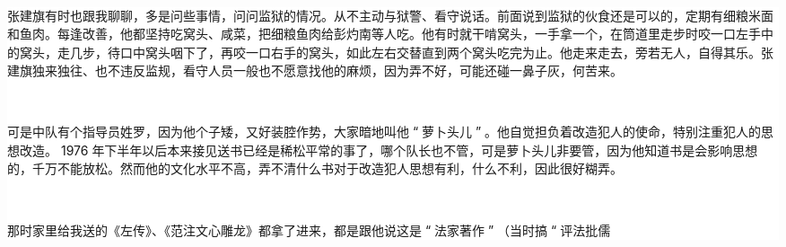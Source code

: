  </p>
 <p class="p2">
  <span class="s1">
   张建旗有时也跟我聊聊，多是问些事情，问问监狱的情况。从不主动与狱警、看守说话。前面说到监狱的伙食还是可以的，定期有细粮米面和鱼肉。每逢改善，他都坚持吃窝头、咸菜，把细粮鱼肉给彭灼南等人吃。他有时就干啃窝头，一手拿一个，在筒道里走步时咬一口左手中的窝头，走几步，待口中窝头咽下了，再咬一口右手的窝头，如此左右交替直到两个窝头吃完为止。他走来走去，旁若无人，自得其乐。张建旗独来独往、也不违反监规，看守人员一般也不愿意找他的麻烦，因为弄不好，可能还碰一鼻子灰，何苦来。
  </span>
 </p>
 <p class="p1">
  <span class="s1">
  </span>
  <br/>
 </p>
 <p class="p2">
  <span class="s1">
   可是中队有个指导员姓罗，因为他个子矮，又好装腔作势，大家暗地叫他
  </span>
  <span class="s2">
   “
  </span>
  <span class="s1">
   萝卜头儿
  </span>
  <span class="s2">
   ”
  </span>
  <span class="s1">
   。他自觉担负着改造犯人的使命，特别注重犯人的思想改造。
  </span>
  <span class="s2">
   1976
  </span>
  <span class="s1">
   年下半年以后本来接见送书已经是稀松平常的事了，哪个队长也不管，可是萝卜头儿非要管，因为他知道书是会影响思想的，千万不能放松。然而他的文化水平不高，弄不清什么书对于改造犯人思想有利，什么不利，因此很好糊弄。
  </span>
 </p>
 <p class="p1">
  <span class="s1">
  </span>
  <br/>
 </p>
 <p class="p2">
  <span class="s1">
   那时家里给我送的《左传》、《范注文心雕龙》都拿了进来，都是跟他说这是
  </span>
  <span class="s2">
   “
  </span>
  <span class="s1">
   法家著作
  </span>
  <span class="s2">
   ”
  </span>
  <span class="s1">
   （当时搞
  </span>
  <span class="s2">
   “
  </span>
  <span class="s1">
   评法批儒
  </span>
